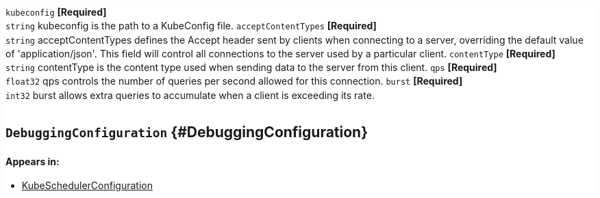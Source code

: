
  
<tr><td><code>kubeconfig</code> <B>[Required]</B><br/>
<code>string</code>
</td>
<td>
   kubeconfig is the path to a KubeConfig file.</td>
</tr>
    
  
<tr><td><code>acceptContentTypes</code> <B>[Required]</B><br/>
<code>string</code>
</td>
<td>
   acceptContentTypes defines the Accept header sent by clients when connecting to a server, overriding the
default value of 'application/json'. This field will control all connections to the server used by a particular
client.</td>
</tr>
    
  
<tr><td><code>contentType</code> <B>[Required]</B><br/>
<code>string</code>
</td>
<td>
   contentType is the content type used when sending data to the server from this client.</td>
</tr>
    
  
<tr><td><code>qps</code> <B>[Required]</B><br/>
<code>float32</code>
</td>
<td>
   qps controls the number of queries per second allowed for this connection.</td>
</tr>
    
  
<tr><td><code>burst</code> <B>[Required]</B><br/>
<code>int32</code>
</td>
<td>
   burst allows extra queries to accumulate when a client is exceeding its rate.</td>
</tr>
    
  
</tbody>
</table>

## `DebuggingConfiguration`     {#DebuggingConfiguration}
    



**Appears in:**

- [KubeSchedulerConfiguration](#kubescheduler-config-k8s-io-v1beta1-KubeSchedulerConfiguration)

